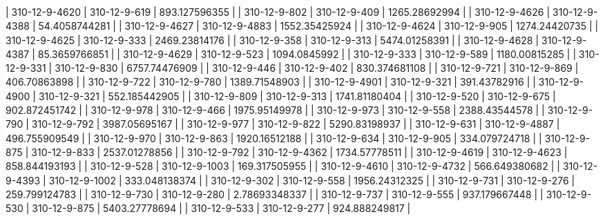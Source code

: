 | 310-12-9-4620 | 310-12-9-619 | 893.127596355 |
| 310-12-9-802 | 310-12-9-409 | 1265.28692994 |
| 310-12-9-4626 | 310-12-9-4388 | 54.4058744281 |
| 310-12-9-4627 | 310-12-9-4883 | 1552.35425924 |
| 310-12-9-4624 | 310-12-9-905 | 1274.24420735 |
| 310-12-9-4625 | 310-12-9-333 | 2469.23814176 |
| 310-12-9-358 | 310-12-9-313 | 5474.01258391 |
| 310-12-9-4628 | 310-12-9-4387 | 85.3659766851 |
| 310-12-9-4629 | 310-12-9-523 | 1094.0845992 |
| 310-12-9-333 | 310-12-9-589 | 1180.00815285 |
| 310-12-9-331 | 310-12-9-830 | 6757.74476909 |
| 310-12-9-446 | 310-12-9-402 | 830.374681108 |
| 310-12-9-721 | 310-12-9-869 | 406.70863898 |
| 310-12-9-722 | 310-12-9-780 | 1389.71548903 |
| 310-12-9-4901 | 310-12-9-321 | 391.43782916 |
| 310-12-9-4900 | 310-12-9-321 | 552.185442905 |
| 310-12-9-809 | 310-12-9-313 | 1741.81180404 |
| 310-12-9-520 | 310-12-9-675 | 902.872451742 |
| 310-12-9-978 | 310-12-9-466 | 1975.95149978 |
| 310-12-9-973 | 310-12-9-558 | 2388.43544578 |
| 310-12-9-790 | 310-12-9-792 | 3987.05695167 |
| 310-12-9-977 | 310-12-9-822 | 5290.83198937 |
| 310-12-9-631 | 310-12-9-4887 | 496.755909549 |
| 310-12-9-970 | 310-12-9-863 | 1920.16512188 |
| 310-12-9-634 | 310-12-9-905 | 334.079724718 |
| 310-12-9-875 | 310-12-9-833 | 2537.01278856 |
| 310-12-9-792 | 310-12-9-4362 | 1734.57778511 |
| 310-12-9-4619 | 310-12-9-4623 | 858.844193193 |
| 310-12-9-528 | 310-12-9-1003 | 169.317505955 |
| 310-12-9-4610 | 310-12-9-4732 | 566.649380682 |
| 310-12-9-4393 | 310-12-9-1002 | 333.048138374 |
| 310-12-9-302 | 310-12-9-558 | 1956.24312325 |
| 310-12-9-731 | 310-12-9-276 | 259.799124783 |
| 310-12-9-730 | 310-12-9-280 | 2.78693348337 |
| 310-12-9-737 | 310-12-9-555 | 937.179667448 |
| 310-12-9-530 | 310-12-9-875 | 5403.27778694 |
| 310-12-9-533 | 310-12-9-277 | 924.888249817 |
